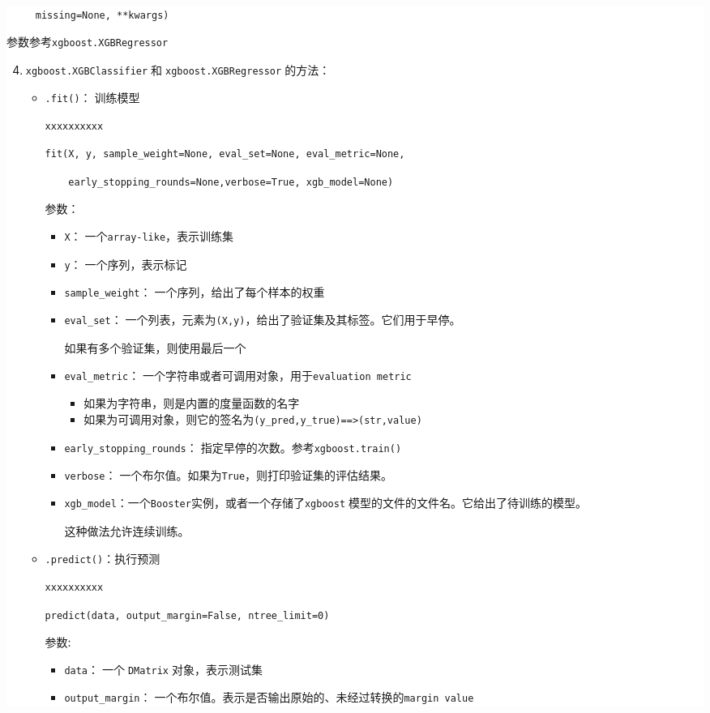    ```
        missing=None, **kwargs)
   ```

   参数参考`xgboost.XGBRegressor`

4. `xgboost.XGBClassifier` 和 `xgboost.XGBRegressor` 的方法：

   - `.fit()`： 训练模型

     ```
     xxxxxxxxxx
     ```

     ```
     fit(X, y, sample_weight=None, eval_set=None, eval_metric=None,
     ```

     ```
         early_stopping_rounds=None,verbose=True, xgb_model=None)
     ```

     参数：

     - `X`： 一个`array-like`，表示训练集

     - `y`： 一个序列，表示标记

     - `sample_weight`： 一个序列，给出了每个样本的权重

     - `eval_set`： 一个列表，元素为`(X,y)`，给出了验证集及其标签。它们用于早停。

       如果有多个验证集，则使用最后一个

     - `eval_metric`： 一个字符串或者可调用对象，用于`evaluation metric`

       - 如果为字符串，则是内置的度量函数的名字
       - 如果为可调用对象，则它的签名为`(y_pred,y_true)==>(str,value)`

     - `early_stopping_rounds`： 指定早停的次数。参考`xgboost.train()`

     - `verbose`： 一个布尔值。如果为`True`，则打印验证集的评估结果。

     - `xgb_model`：一个`Booster`实例，或者一个存储了`xgboost` 模型的文件的文件名。它给出了待训练的模型。

       这种做法允许连续训练。

   - `.predict()`：执行预测

     ```
     xxxxxxxxxx
     ```

     ```
     predict(data, output_margin=False, ntree_limit=0)
     ```

     参数:

     - `data`： 一个 `DMatrix` 对象，表示测试集

     - `output_margin`： 一个布尔值。表示是否输出原始的、未经过转换的`margin value`
